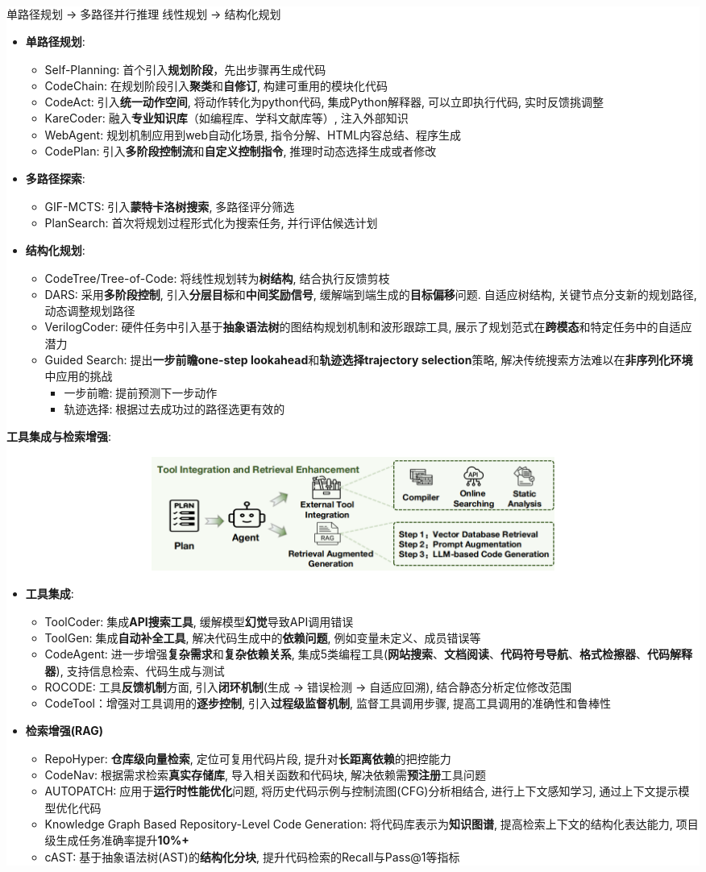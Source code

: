 单路径规划 -> 多路径并行推理
线性规划 -> 结构化规划

  - **单路径规划**: 
    - Self-Planning: 首个引入**规划阶段**，先出步骤再生成代码
    - CodeChain: 在规划阶段引入**聚类**和**自修订**, 构建可重用的模块化代码
    - CodeAct: 引入**统一动作空间**, 将动作转化为python代码, 集成Python解释器, 可以立即执行代码, 实时反馈挑调整
    - KareCoder: 融入**专业知识库**（如编程库、学科文献库等）, 注入外部知识
    - WebAgent: 规划机制应用到web自动化场景, 指令分解、HTML内容总结、程序生成
    - CodePlan: 引入**多阶段控制流**和**自定义控制指令**, 推理时动态选择生成或者修改

  - **多路径探索**: 
    - GIF-MCTS: 引入**蒙特卡洛树搜索**, 多路径评分筛选
    - PlanSearch: 首次将规划过程形式化为搜索任务, 并行评估候选计划

  - **结构化规划**: 
    - CodeTree/Tree-of-Code: 将线性规划转为**树结构**, 结合执行反馈剪枝
    - DARS: 采用**多阶段控制**, 引入**分层目标**和**中间奖励信号**, 缓解端到端生成的**目标偏移**问题. 自适应树结构, 关键节点分支新的规划路径, 动态调整规划路径
    - VerilogCoder: 硬件任务中引入基于**抽象语法树**的图结构规划机制和波形跟踪工具, 展示了规划范式在**跨模态**和特定任务中的自适应潜力
    - Guided Search: 提出**一步前瞻one-step lookahead**和**轨迹选择trajectory selection**策略, 解决传统搜索方法难以在**非序列化环境**中应用的挑战
      - 一步前瞻: 提前预测下一步动作
      - 轨迹选择: 根据过去成功过的路径选更有效的

**工具集成与检索增强**:
<div align="center">
<img src="img/A_Survey_on_Code_Generation_with_LLM-based_Agents/2_3.png" alt="工具集成与检索增强" width="500">
</div>

  - **工具集成**:
    - ToolCoder: 集成**API搜索工具**, 缓解模型**幻觉**导致API调用错误
    - ToolGen: 集成**自动补全工具**, 解决代码生成中的**依赖问题**, 例如变量未定义、成员错误等
    - CodeAgent: 进一步增强**复杂需求**和**复杂依赖关系**, 集成5类编程工具(**网站搜索**、**文档阅读**、**代码符号导航**、**格式检擦器**、**代码解释器**), 支持信息检索、代码生成与测试
    - ROCODE: 工具**反馈机制**方面, 引入**闭环机制**(生成 -> 错误检测 -> 自适应回溯), 结合静态分析定位修改范围
    - CodeTool：增强对工具调用的**逐步控制**, 引入**过程级监督机制**, 监督工具调用步骤, 提高工具调用的准确性和鲁棒性

  - **检索增强(RAG)**
    - RepoHyper: **仓库级向量检索**, 定位可复用代码片段, 提升对**长距离依赖**的把控能力
    - CodeNav: 根据需求检索**真实存储库**, 导入相关函数和代码块, 解决依赖需**预注册**工具问题
    - AUTOPATCH: 应用于**运行时性能优化**问题, 将历史代码示例与控制流图(CFG)分析相结合, 进行上下文感知学习, 通过上下文提示模型优化代码
    - Knowledge Graph Based Repository-Level Code
Generation: 将代码库表示为**知识图谱**, 提高检索上下文的结构化表达能力, 项目级生成任务准确率提升**10%+**
    - cAST: 基于抽象语法树(AST)的**结构化分块**, 提升代码检索的Recall与Pass@1等指标
